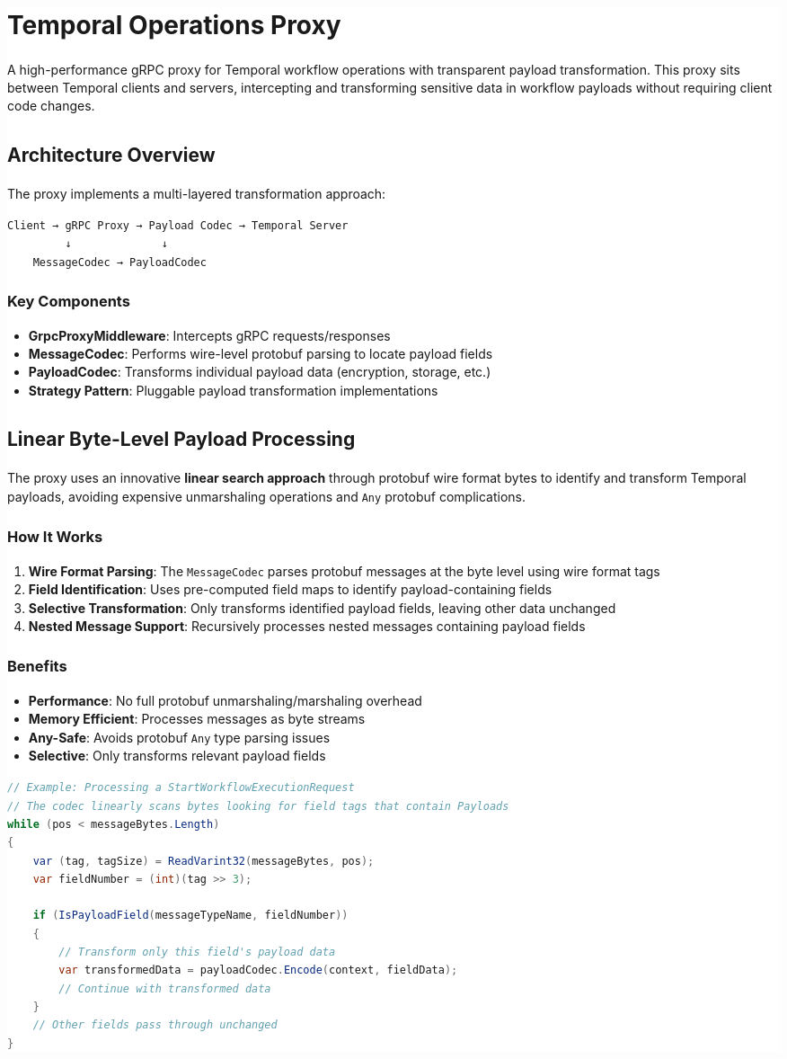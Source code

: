 # Temporal Operations Proxy

A high-performance gRPC proxy for Temporal workflow operations with transparent payload transformation. This proxy sits between Temporal clients and servers, intercepting and transforming sensitive data in workflow payloads without requiring client code changes.

## Architecture Overview

The proxy implements a multi-layered transformation approach:

```
Client → gRPC Proxy → Payload Codec → Temporal Server
         ↓              ↓
    MessageCodec → PayloadCodec
```

### Key Components

- **GrpcProxyMiddleware**: Intercepts gRPC requests/responses
- **MessageCodec**: Performs wire-level protobuf parsing to locate payload fields
- **PayloadCodec**: Transforms individual payload data (encryption, storage, etc.)
- **Strategy Pattern**: Pluggable payload transformation implementations

## Linear Byte-Level Payload Processing

The proxy uses an innovative **linear search approach** through protobuf wire format bytes to identify and transform Temporal payloads, avoiding expensive unmarshaling operations and `Any` protobuf complications.

### How It Works

1. **Wire Format Parsing**: The `MessageCodec` parses protobuf messages at the byte level using wire format tags
2. **Field Identification**: Uses pre-computed field maps to identify payload-containing fields
3. **Selective Transformation**: Only transforms identified payload fields, leaving other data unchanged
4. **Nested Message Support**: Recursively processes nested messages containing payload fields

### Benefits

- **Performance**: No full protobuf unmarshaling/marshaling overhead
- **Memory Efficient**: Processes messages as byte streams
- **Any-Safe**: Avoids protobuf `Any` type parsing issues
- **Selective**: Only transforms relevant payload fields

```csharp
// Example: Processing a StartWorkflowExecutionRequest
// The codec linearly scans bytes looking for field tags that contain Payloads
while (pos < messageBytes.Length)
{
    var (tag, tagSize) = ReadVarint32(messageBytes, pos);
    var fieldNumber = (int)(tag >> 3);
    
    if (IsPayloadField(messageTypeName, fieldNumber))
    {
        // Transform only this field's payload data
        var transformedData = payloadCodec.Encode(context, fieldData);
        // Continue with transformed data
    }
    // Other fields pass through unchanged
}
```
